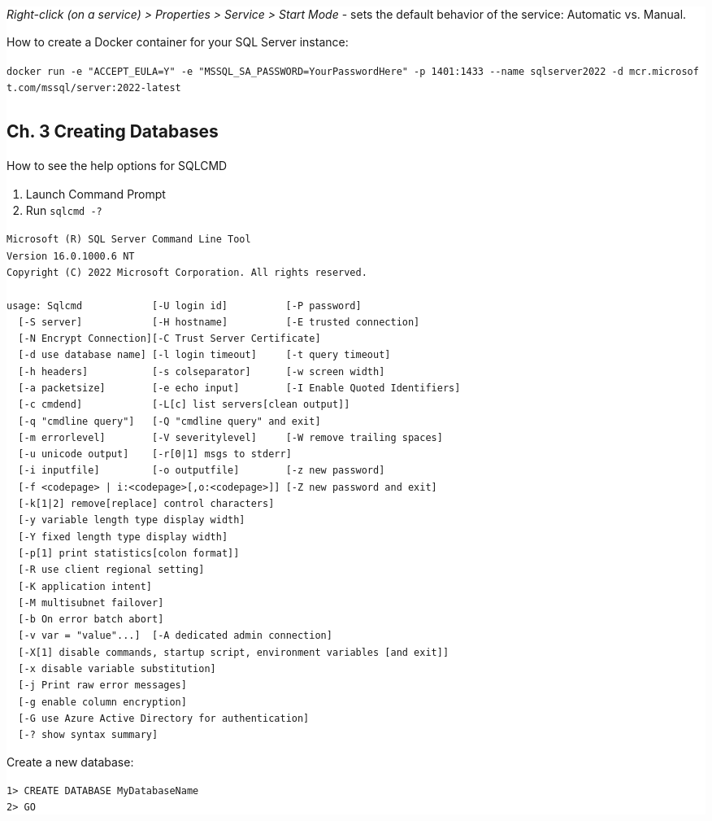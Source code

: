 _Right-click (on a service) > Properties > Service > Start Mode_ - sets the default behavior of the service: Automatic vs. Manual. 

How to create a Docker container for your SQL Server instance: 

```shell
docker run -e "ACCEPT_EULA=Y" -e "MSSQL_SA_PASSWORD=YourPasswordHere" -p 1401:1433 --name sqlserver2022 -d mcr.microsoft.com/mssql/server:2022-latest
```

## Ch. 3 Creating Databases 

How to see the help options for SQLCMD

1. Launch Command Prompt
2. Run `sqlcmd -?`

```shell
Microsoft (R) SQL Server Command Line Tool
Version 16.0.1000.6 NT
Copyright (C) 2022 Microsoft Corporation. All rights reserved.

usage: Sqlcmd            [-U login id]          [-P password]
  [-S server]            [-H hostname]          [-E trusted connection]
  [-N Encrypt Connection][-C Trust Server Certificate]
  [-d use database name] [-l login timeout]     [-t query timeout]
  [-h headers]           [-s colseparator]      [-w screen width]
  [-a packetsize]        [-e echo input]        [-I Enable Quoted Identifiers]
  [-c cmdend]            [-L[c] list servers[clean output]]
  [-q "cmdline query"]   [-Q "cmdline query" and exit]
  [-m errorlevel]        [-V severitylevel]     [-W remove trailing spaces]
  [-u unicode output]    [-r[0|1] msgs to stderr]
  [-i inputfile]         [-o outputfile]        [-z new password]
  [-f <codepage> | i:<codepage>[,o:<codepage>]] [-Z new password and exit]
  [-k[1|2] remove[replace] control characters]
  [-y variable length type display width]
  [-Y fixed length type display width]
  [-p[1] print statistics[colon format]]
  [-R use client regional setting]
  [-K application intent]
  [-M multisubnet failover]
  [-b On error batch abort]
  [-v var = "value"...]  [-A dedicated admin connection]
  [-X[1] disable commands, startup script, environment variables [and exit]]
  [-x disable variable substitution]
  [-j Print raw error messages]
  [-g enable column encryption]
  [-G use Azure Active Directory for authentication]
  [-? show syntax summary]
```

Create a new database:

```shell
1> CREATE DATABASE MyDatabaseName
2> GO
```
